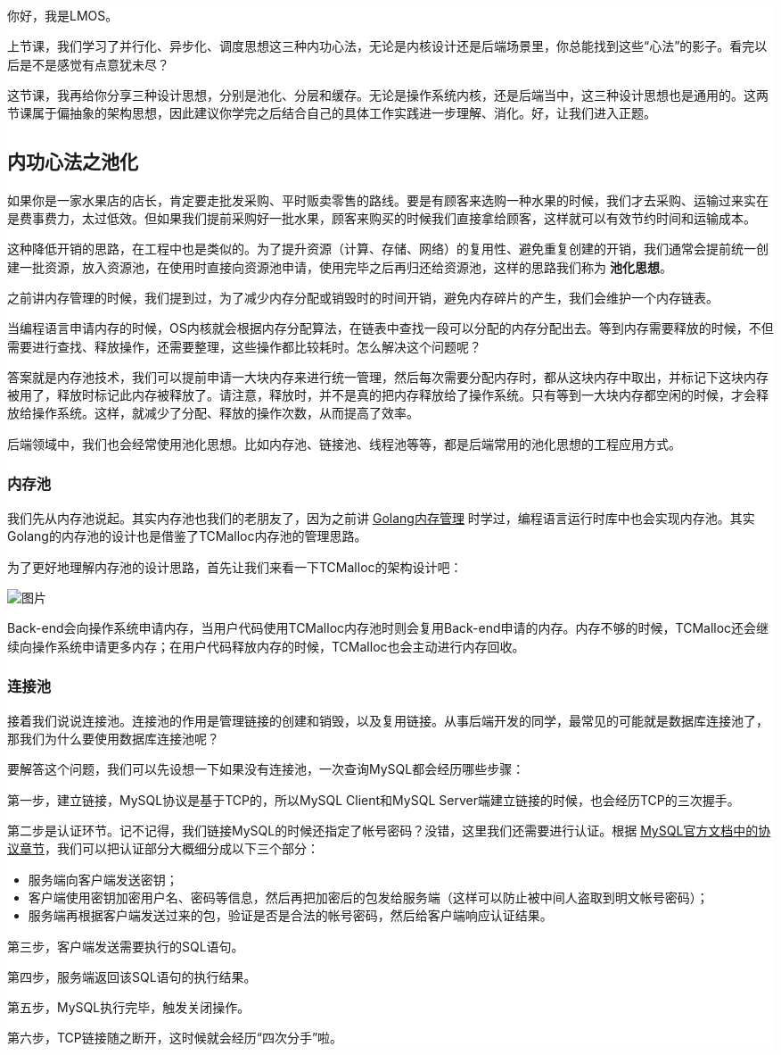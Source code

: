 你好，我是LMOS。

上节课，我们学习了并行化、异步化、调度思想这三种内功心法，无论是内核设计还是后端场景里，你总能找到这些“心法”的影子。看完以后是不是感觉有点意犹未尽？

这节课，我再给你分享三种设计思想，分别是池化、分层和缓存。无论是操作系统内核，还是后端当中，这三种设计思想也是通用的。这两节课属于偏抽象的架构思想，因此建议你学完之后结合自己的具体工作实践进一步理解、消化。好，让我们进入正题。

## 内功心法之池化

如果你是一家水果店的店长，肯定要走批发采购、平时贩卖零售的路线。要是有顾客来选购一种水果的时候，我们才去采购、运输过来实在是费事费力，太过低效。但如果我们提前采购好一批水果，顾客来购买的时候我们直接拿给顾客，这样就可以有效节约时间和运输成本。

这种降低开销的思路，在工程中也是类似的。为了提升资源（计算、存储、网络）的复用性、避免重复创建的开销，我们通常会提前统一创建一批资源，放入资源池，在使用时直接向资源池申请，使用完毕之后再归还给资源池，这样的思路我们称为 **池化思想**。

之前讲内存管理的时候，我们提到过，为了减少内存分配或销毁时的时间开销，避免内存碎片的产生，我们会维护一个内存链表。

当编程语言申请内存的时候，OS内核就会根据内存分配算法，在链表中查找一段可以分配的内存分配出去。等到内存需要释放的时候，不但需要进行查找、释放操作，还需要整理，这些操作都比较耗时。怎么解决这个问题呢？

答案就是内存池技术，我们可以提前申请一大块内存来进行统一管理，然后每次需要分配内存时，都从这块内存中取出，并标记下这块内存被用了，释放时标记此内存被释放了。请注意，释放时，并不是真的把内存释放给了操作系统。只有等到一大块内存都空闲的时候，才会释放给操作系统。这样，就减少了分配、释放的操作次数，从而提高了效率。

后端领域中，我们也会经常使用池化思想。比如内存池、链接池、线程池等等，都是后端常用的池化思想的工程应用方式。

### 内存池

我们先从内存池说起。其实内存池也我们的老朋友了，因为之前讲 [Golang内存管理](https://time.geekbang.org/column/article/574305) 时学过，编程语言运行时库中也会实现内存池。其实Golang的内存池的设计也是借鉴了TCMalloc内存池的管理思路。

为了更好地理解内存池的设计思路，首先让我们来看一下TCMalloc的架构设计吧：

![图片](https://static001.geekbang.org/resource/image/f1/bc/f19df69356bbbbdafcf5d0597d92ecbc.png?wh=1920x824)

Back-end会向操作系统申请内存，当用户代码使用TCMalloc内存池时则会复用Back-end申请的内存。内存不够的时候，TCMalloc还会继续向操作系统申请更多内存；在用户代码释放内存的时候，TCMalloc也会主动进行内存回收。

### 连接池

接着我们说说连接池。连接池的作用是管理链接的创建和销毁，以及复用链接。从事后端开发的同学，最常见的可能就是数据库连接池了，那我们为什么要使用数据库连接池呢？

要解答这个问题，我们可以先设想一下如果没有连接池，一次查询MySQL都会经历哪些步骤：

第一步，建立链接，MySQL协议是基于TCP的，所以MySQL Client和MySQL Server端建立链接的时候，也会经历TCP的三次握手。

第二步是认证环节。记不记得，我们链接MySQL的时候还指定了帐号密码？没错，这里我们还需要进行认证。根据 [MySQL官方文档中的协议章节](https://dev.mysql.com/doc/internals/en/client-server-protocol.html)，我们可以把认证部分大概细分成以下三个部分：

- 服务端向客户端发送密钥；
- 客户端使用密钥加密用户名、密码等信息，然后再把加密后的包发给服务端（这样可以防止被中间人盗取到明文帐号密码）；
- 服务端再根据客户端发送过来的包，验证是否是合法的帐号密码，然后给客户端响应认证结果。

第三步，客户端发送需要执行的SQL语句。

第四步，服务端返回该SQL语句的执行结果。

第五步，MySQL执行完毕，触发关闭操作。

第六步，TCP链接随之断开，这时候就会经历“四次分手”啦。
